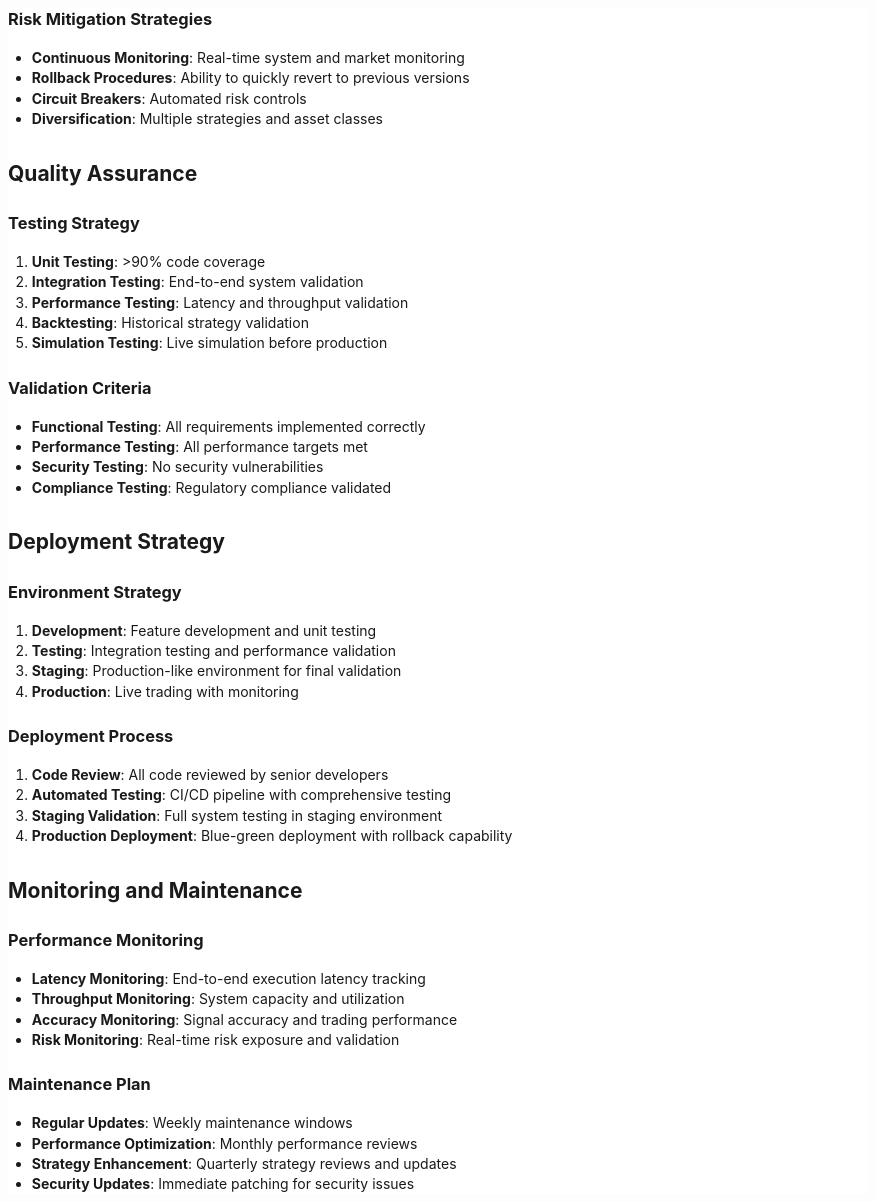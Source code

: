 ### Risk Mitigation Strategies
- **Continuous Monitoring**: Real-time system and market monitoring
- **Rollback Procedures**: Ability to quickly revert to previous versions
- **Circuit Breakers**: Automated risk controls
- **Diversification**: Multiple strategies and asset classes

## Quality Assurance

### Testing Strategy
1. **Unit Testing**: >90% code coverage
2. **Integration Testing**: End-to-end system validation
3. **Performance Testing**: Latency and throughput validation
4. **Backtesting**: Historical strategy validation
5. **Simulation Testing**: Live simulation before production

### Validation Criteria
- **Functional Testing**: All requirements implemented correctly
- **Performance Testing**: All performance targets met
- **Security Testing**: No security vulnerabilities
- **Compliance Testing**: Regulatory compliance validated

## Deployment Strategy

### Environment Strategy
1. **Development**: Feature development and unit testing
2. **Testing**: Integration testing and performance validation
3. **Staging**: Production-like environment for final validation
4. **Production**: Live trading with monitoring

### Deployment Process
1. **Code Review**: All code reviewed by senior developers
2. **Automated Testing**: CI/CD pipeline with comprehensive testing
3. **Staging Validation**: Full system testing in staging environment
4. **Production Deployment**: Blue-green deployment with rollback capability

## Monitoring and Maintenance

### Performance Monitoring
- **Latency Monitoring**: End-to-end execution latency tracking
- **Throughput Monitoring**: System capacity and utilization
- **Accuracy Monitoring**: Signal accuracy and trading performance
- **Risk Monitoring**: Real-time risk exposure and validation

### Maintenance Plan
- **Regular Updates**: Weekly maintenance windows
- **Performance Optimization**: Monthly performance reviews
- **Strategy Enhancement**: Quarterly strategy reviews and updates
- **Security Updates**: Immediate patching for security issues
